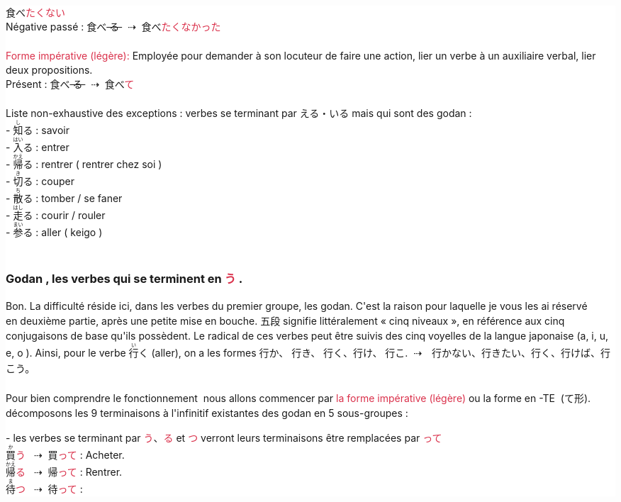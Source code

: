 食べ<span style="color: #da314b;"><span style="color: #000000;"><span style="color: #da314b;"><span><span><span><span><span><span><span style="color: #da314b;"><span style="color: #000000;"><span style="color: #da314b;"><span><span><span><span><span><span><span style="color: #da314b;"><span style="color: #000000;"><span style="color: #da314b;"><span><span><span><span><span><span><span style="color: #da314b;"><span style="color: #000000;"><span style="color: #da314b;"><span><span><span><span><span><span>たくない</span></span></span></span></span></span></span></span></span></span></span></span></span></span></span></span></span></span></span></span></span></span></span></span></span></span></span></span></span></span></span></span></span></span></span></span><span style="color: #da314b;"><span style="color: #000000;"><span style="color: #da314b;"><span><span><span><span><span><span><span style="color: #da314b;"><span style="color: #000000;"><span style="color: #da314b;"><span><span><span><span><span><span><span style="color: #da314b;"><span style="color: #000000;"><span style="color: #da314b;"><span><span><span><span><span><span><span style="color: #da314b;"><span style="color: #000000;"><span style="color: #da314b;"><span><span><span><span><span><span><br /></span></span></span></span></span></span></span></span></span></span></span></span></span></span></span></span></span></span></span></span></span></span></span></span></span></span></span></span></span></span></span></span></span></span></span></span>Négative passé : 食べ<del> る </del>  ⇢  食べ<span><span><span><span><span><span><span><span><span><span><span><span><span><span><span><span><span><span><span><span><span><span><span><span><span color="#da314b" style="color: #da314b;">たくなかった</span><br /><br /><span color="#000000"><span style="color: #da314b;">Forme impérative (légère):</span> Employée pour demander à son locuteur de faire une action, lier un verbe à un auxiliaire verbal, lier deux propositions.</span><br />Présent : 食べ<del> る </del>  ⇢  食べ<span color="#da314b" style="color: #da314b;">て<br /></span><br />Liste non-exhaustive des exceptions : verbes se terminant par える・いる mais qui sont des godan :<br /><span color="#da314b">- <ruby><rb>知</rb><rt>し</rt></ruby>る : savoir</span><br />- <ruby><rb>入</rb><rt>はい</rt></ruby>る : entrer<br />- <ruby><rb>帰</rb><rt>かえ</rt></ruby>る : rentrer ( rentrer chez soi )<br />- <ruby><rb>切</rb><rt>き</rt></ruby>る : couper<br />- <ruby><rb>散</rb><rt>ち</rt></ruby>る : tomber / se faner<br />- <ruby><rb>走</rb><rt>はし</rt></ruby>る : courir / rouler<br />- <ruby><rb>参</rb><rt>まい</rt></ruby>る : aller ( keigo )<span style="color: #da314b;"> <br /><br /></span></span></span></span></span></span></span></span></span></span></span></span></span></span></span></span></span></span></span></span></span></span></span></span></span></p><h3>Godan , les verbes qui se terminent en <span style="color: #da314b;">う </span><span style="color: #da314b;"><span style="color: #000000;">.</span></span></h3><p><span class="lang-ja" lang="ja" title="Japonais" xml:lang="ja">Bon. La difficulté réside ici, dans les verbes du premier groupe, les godan. C'est la raison pour laquelle je vous les ai réservé en deuxième partie, après une petite mise en bouche. 五段 </span><span style="line-height: 1.5;">signifie littéralement « cinq niveaux », en référence aux cinq conjugaisons de base qu'ils possèdent. Le radical de ces verbes peut être suivis des cinq voyelles de la langue japonaise (a, i, u, e, o ). Ainsi, pour le verbe <ruby><rb>行</rb><rt>い</rt></ruby></span><span style="line-height: 1.5;"><span class="lang-ja" lang="ja" title="Japonais" xml:lang="ja">く</span> (<span class="t_nihongo_romaji" title="Transcription Hepburn"><span class="lang-ja-latn-alalc97" lang="ja-latn-alalc97" xml:lang="ja-latn-alalc97">aller</span></span>)</span><span style="line-height: 1.5;">, on a les formes </span>行か、<span style="line-height: 1.5;"> </span><span style="line-height: 1.5;">行き、</span><span style="line-height: 1.5;"> </span><span style="line-height: 1.5;">行く、行け、</span><span style="line-height: 1.5;"> 行こ</span><span style="line-height: 1.5;">.  <span>⇢　行かない、行きたい、行く、行けば、行こう。</span><br /><br />Pour bien comprendre le fonctionnement  nous allons commencer par <span style="color: #da314b;">la forme impérative (légère)</span> ou la forme en -TE  (て形). décomposons les 9 terminaisons à l'infinitif existantes des godan en 5 sous-groupes :</span></p><p>- les verbes se terminant par <span style="color: #da314b;">う</span>、<span style="color: #da314b;">る</span> et <span style="color: #da314b;">つ </span>verront leurs terminaisons être remplacées par<span style="color: #da314b;"> って<br /></span><ruby><rb>買</rb><rt>か</rt></ruby><span style="color: #da314b;">う</span> <span>  ⇢  買</span><span style="color: #da314b;"><span style="color: #000000;"><span style="color: #da314b;"><span><span><span>って </span></span></span></span></span></span>:<span style="color: #da314b;"><span style="color: #000000;"><span style="color: #da314b;"><span><span><span> </span></span></span></span></span></span>Acheter.<br /><span><ruby><rb>帰</rb><rt>かえ</rt></ruby></span><span style="color: #da314b;">る</span> <span>  ⇢  帰</span><span style="color: #da314b;"><span style="color: #000000;"><span style="color: #da314b;"><span><span><span>って </span></span></span></span></span></span>:<span style="color: #da314b;"><span style="color: #000000;"><span style="color: #da314b;"><span><span><span> </span></span></span></span></span></span>Rentrer.<br /><span><ruby><rb>待</rb><rt>ま</rt></ruby></span><span style="color: #da314b;">つ</span> <span>  ⇢  待</span><span style="color: #da314b;"><span style="color: #000000;"><span style="color: #da314b;"><span><span><span>って </span></span></span></span></span></span>:<span style="color: #da314b;"><span style="color: #000000;"><span style="color: #da314b;"><span><span><span>